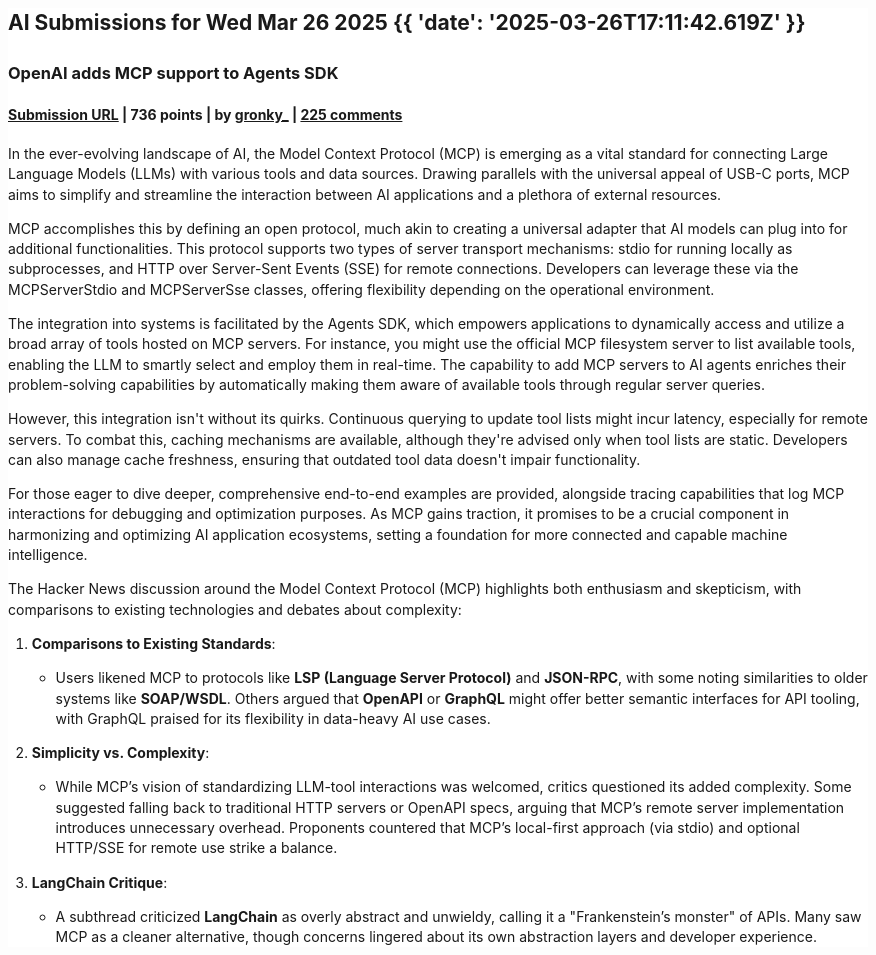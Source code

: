 ## AI Submissions for Wed Mar 26 2025 {{ 'date': '2025-03-26T17:11:42.619Z' }}

### OpenAI adds MCP support to Agents SDK

#### [Submission URL](https://openai.github.io/openai-agents-python/mcp/) | 736 points | by [gronky_](https://news.ycombinator.com/user?id=gronky_) | [225 comments](https://news.ycombinator.com/item?id=43485566)

In the ever-evolving landscape of AI, the Model Context Protocol (MCP) is emerging as a vital standard for connecting Large Language Models (LLMs) with various tools and data sources. Drawing parallels with the universal appeal of USB-C ports, MCP aims to simplify and streamline the interaction between AI applications and a plethora of external resources.

MCP accomplishes this by defining an open protocol, much akin to creating a universal adapter that AI models can plug into for additional functionalities. This protocol supports two types of server transport mechanisms: stdio for running locally as subprocesses, and HTTP over Server-Sent Events (SSE) for remote connections. Developers can leverage these via the MCPServerStdio and MCPServerSse classes, offering flexibility depending on the operational environment.

The integration into systems is facilitated by the Agents SDK, which empowers applications to dynamically access and utilize a broad array of tools hosted on MCP servers. For instance, you might use the official MCP filesystem server to list available tools, enabling the LLM to smartly select and employ them in real-time. The capability to add MCP servers to AI agents enriches their problem-solving capabilities by automatically making them aware of available tools through regular server queries.

However, this integration isn't without its quirks. Continuous querying to update tool lists might incur latency, especially for remote servers. To combat this, caching mechanisms are available, although they're advised only when tool lists are static. Developers can also manage cache freshness, ensuring that outdated tool data doesn't impair functionality.

For those eager to dive deeper, comprehensive end-to-end examples are provided, alongside tracing capabilities that log MCP interactions for debugging and optimization purposes. As MCP gains traction, it promises to be a crucial component in harmonizing and optimizing AI application ecosystems, setting a foundation for more connected and capable machine intelligence.

The Hacker News discussion around the Model Context Protocol (MCP) highlights both enthusiasm and skepticism, with comparisons to existing technologies and debates about complexity:

1. **Comparisons to Existing Standards**:  
   - Users likened MCP to protocols like **LSP (Language Server Protocol)** and **JSON-RPC**, with some noting similarities to older systems like **SOAP/WSDL**. Others argued that **OpenAPI** or **GraphQL** might offer better semantic interfaces for API tooling, with GraphQL praised for its flexibility in data-heavy AI use cases.

2. **Simplicity vs. Complexity**:  
   - While MCP’s vision of standardizing LLM-tool interactions was welcomed, critics questioned its added complexity. Some suggested falling back to traditional HTTP servers or OpenAPI specs, arguing that MCP’s remote server implementation introduces unnecessary overhead. Proponents countered that MCP’s local-first approach (via stdio) and optional HTTP/SSE for remote use strike a balance.

3. **LangChain Critique**:  
   - A subthread criticized **LangChain** as overly abstract and unwieldy, calling it a "Frankenstein’s monster" of APIs. Many saw MCP as a cleaner alternative, though concerns lingered about its own abstraction layers and developer experience.
